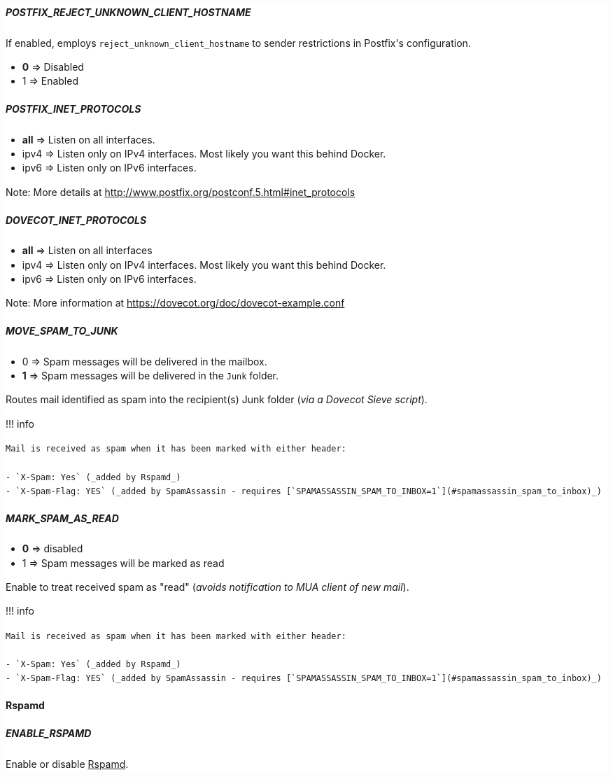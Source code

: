 ##### POSTFIX_REJECT_UNKNOWN_CLIENT_HOSTNAME

If enabled, employs `reject_unknown_client_hostname` to sender restrictions in Postfix's configuration.

- **0** => Disabled
- 1 => Enabled

##### POSTFIX_INET_PROTOCOLS

- **all** => Listen on all interfaces.
- ipv4 => Listen only on IPv4 interfaces. Most likely you want this behind Docker.
- ipv6 => Listen only on IPv6 interfaces.

Note: More details at <http://www.postfix.org/postconf.5.html#inet_protocols>

##### DOVECOT_INET_PROTOCOLS

- **all** => Listen on all interfaces
- ipv4 => Listen only on IPv4 interfaces. Most likely you want this behind Docker.
- ipv6 => Listen only on IPv6 interfaces.

Note: More information at <https://dovecot.org/doc/dovecot-example.conf>

##### MOVE_SPAM_TO_JUNK

- 0 => Spam messages will be delivered in the mailbox.
- **1** => Spam messages will be delivered in the `Junk` folder.

Routes mail identified as spam into the recipient(s) Junk folder (_via a Dovecot Sieve script_).

!!! info

    Mail is received as spam when it has been marked with either header:

    - `X-Spam: Yes` (_added by Rspamd_)
    - `X-Spam-Flag: YES` (_added by SpamAssassin - requires [`SPAMASSASSIN_SPAM_TO_INBOX=1`](#spamassassin_spam_to_inbox)_)

##### MARK_SPAM_AS_READ

- **0** => disabled
- 1 => Spam messages will be marked as read

Enable to treat received spam as "read" (_avoids notification to MUA client of new mail_).

!!! info

    Mail is received as spam when it has been marked with either header:

    - `X-Spam: Yes` (_added by Rspamd_)
    - `X-Spam-Flag: YES` (_added by SpamAssassin - requires [`SPAMASSASSIN_SPAM_TO_INBOX=1`](#spamassassin_spam_to_inbox)_)

#### Rspamd

##### ENABLE_RSPAMD

Enable or disable [Rspamd][docs-rspamd].


[rspamd-redis-config]: https://rspamd.com/doc/configuration/redis.html
[rspamd-scanning-outbound]: https://rspamd.com/doc/tutorials/scanning_outbound.html
[rspamd-greylisting-module]: https://rspamd.com/doc/modules/greylisting.html
[greylisting]: https://en.wikipedia.org/wiki/Greylisting_(email)
[rspamd-autolearn]: https://rspamd.com/doc/configuration/statistic.html#autolearning
[rspamd-docs-hfilter-group-module]: https://www.rspamd.com/doc/modules/hfilter.html
[amavis-docs::spam-score]: https://www.ijs.si/software/amavisd/amavisd-new-docs.html#tagkill
[amavis-docs::actions]: https://www.ijs.si/software/amavisd/amavisd-new-docs.html#actions
[amavis-docs::quarantine]: https://www.ijs.si/software/amavisd/amavisd-new-docs.html#quarantine
[fetchmail-imap-workaround]: https://otremba.net/wiki/Fetchmail_(Debian)#Immediate_Download_via_IMAP_IDLE
[docs-rspamd]: ./security/rspamd.md
[docs-faq-onedir]: ../faq.md#what-about-docker-datadmsmail-state-folder-varmail-state-internally
[docs-tls]: ./security/ssl.md
[docs-tls-letsencrypt]: ./security/ssl.md#lets-encrypt-recommended
[docs-tls-manual]: ./security/ssl.md#bring-your-own-certificates
[docs-tls-selfsigned]: ./security/ssl.md#self-signed-certificates
[docs-accounts-quota]: ./user-management.md#quotas